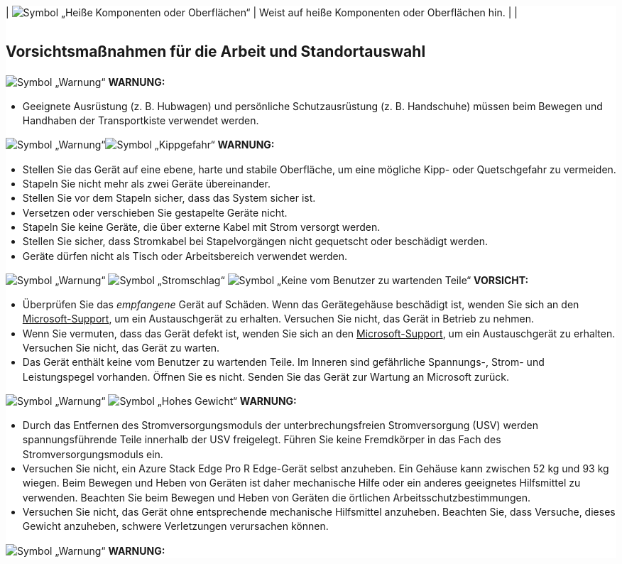 | ![Symbol „Heiße Komponenten oder Oberflächen“](./media/azure-stack-edge-pro-r-safety/icon-hot-component-surface.png)  | Weist auf heiße Komponenten oder Oberflächen hin. |
|

## <a name="handling-precautions-and-site-selection"></a>Vorsichtsmaßnahmen für die Arbeit und Standortauswahl

![Symbol „Warnung“](./media/azure-stack-edge-pro-r-safety/icon-safety-warning.png) **WARNUNG:**

* Geeignete Ausrüstung (z. B. Hubwagen) und persönliche Schutzausrüstung (z. B. Handschuhe) müssen beim Bewegen und Handhaben der Transportkiste verwendet werden.

![Symbol „Warnung“](./media/azure-stack-edge-pro-r-safety/icon-safety-warning.png)![Symbol „Kippgefahr“](./media/azure-stack-edge-pro-r-safety/icon-safety-tip-hazard.png) **WARNUNG:**

* Stellen Sie das Gerät auf eine ebene, harte und stabile Oberfläche, um eine mögliche Kipp- oder Quetschgefahr zu vermeiden.
* Stapeln Sie nicht mehr als zwei Geräte übereinander.
* Stellen Sie vor dem Stapeln sicher, dass das System sicher ist.
* Versetzen oder verschieben Sie gestapelte Geräte nicht.
* Stapeln Sie keine Geräte, die über externe Kabel mit Strom versorgt werden.
* Stellen Sie sicher, dass Stromkabel bei Stapelvorgängen nicht gequetscht oder beschädigt werden.
* Geräte dürfen nicht als Tisch oder Arbeitsbereich verwendet werden.

![Symbol „Warnung“](./media/azure-stack-edge-pro-r-safety/icon-safety-warning.png)
![Symbol „Stromschlag“](./media/azure-stack-edge-pro-r-safety/icon-safety-electric-shock.png)
![Symbol „Keine vom Benutzer zu wartenden Teile“](./media/azure-stack-edge-pro-r-safety/icon-safety-do-not-access.png) **VORSICHT:**

* Überprüfen Sie das *empfangene* Gerät auf Schäden. Wenn das Gerätegehäuse beschädigt ist, wenden Sie sich an den [Microsoft-Support](azure-stack-edge-contact-microsoft-support.md), um ein Austauschgerät zu erhalten. Versuchen Sie nicht, das Gerät in Betrieb zu nehmen.
* Wenn Sie vermuten, dass das Gerät defekt ist, wenden Sie sich an den [Microsoft-Support](azure-stack-edge-contact-microsoft-support.md), um ein Austauschgerät zu erhalten. Versuchen Sie nicht, das Gerät zu warten.
* Das Gerät enthält keine vom Benutzer zu wartenden Teile. Im Inneren sind gefährliche Spannungs-, Strom- und Leistungspegel vorhanden. Öffnen Sie es nicht. Senden Sie das Gerät zur Wartung an Microsoft zurück.

![Symbol „Warnung“](./media/azure-stack-edge-pro-r-safety/icon-safety-warning.png) ![Symbol „Hohes Gewicht“](./media/azure-stack-edge-pro-r-safety/icon-safety-heavy-weight.png) **WARNUNG:**

* Durch das Entfernen des Stromversorgungsmoduls der unterbrechungsfreien Stromversorgung (USV) werden spannungsführende Teile innerhalb der USV freigelegt. Führen Sie keine Fremdkörper in das Fach des Stromversorgungsmoduls ein.
* Versuchen Sie nicht, ein Azure Stack Edge Pro R Edge-Gerät selbst anzuheben. Ein Gehäuse kann zwischen 52 kg und 93 kg wiegen. Beim Bewegen und Heben von Geräten ist daher mechanische Hilfe oder ein anderes geeignetes Hilfsmittel zu verwenden. Beachten Sie beim Bewegen und Heben von Geräten die örtlichen Arbeitsschutzbestimmungen.
* Versuchen Sie nicht, das Gerät ohne entsprechende mechanische Hilfsmittel anzuheben. Beachten Sie, dass Versuche, dieses Gewicht anzuheben, schwere Verletzungen verursachen können.

![Symbol „Warnung“](./media/azure-stack-edge-pro-r-safety/icon-safety-warning.png) **WARNUNG:**
